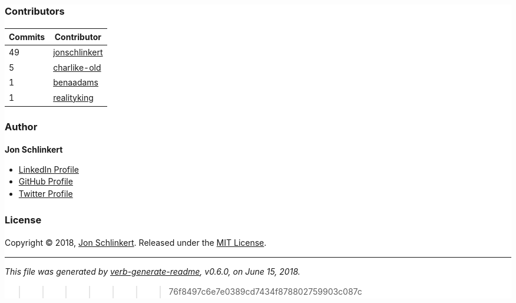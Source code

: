 ### Contributors

| **Commits** | **Contributor** | 
| --- | --- |
| 49 | [jonschlinkert](https://github.com/jonschlinkert) |
| 5 | [charlike-old](https://github.com/charlike-old) |
| 1 | [benaadams](https://github.com/benaadams) |
| 1 | [realityking](https://github.com/realityking) |

### Author

**Jon Schlinkert**

* [LinkedIn Profile](https://linkedin.com/in/jonschlinkert)
* [GitHub Profile](https://github.com/jonschlinkert)
* [Twitter Profile](https://twitter.com/jonschlinkert)

### License

Copyright © 2018, [Jon Schlinkert](https://github.com/jonschlinkert).
Released under the [MIT License](LICENSE).

***

_This file was generated by [verb-generate-readme](https://github.com/verbose/verb-generate-readme), v0.6.0, on June 15, 2018._
>>>>>>> 76f8497c6e7e0389cd7434f878802759903c087c
